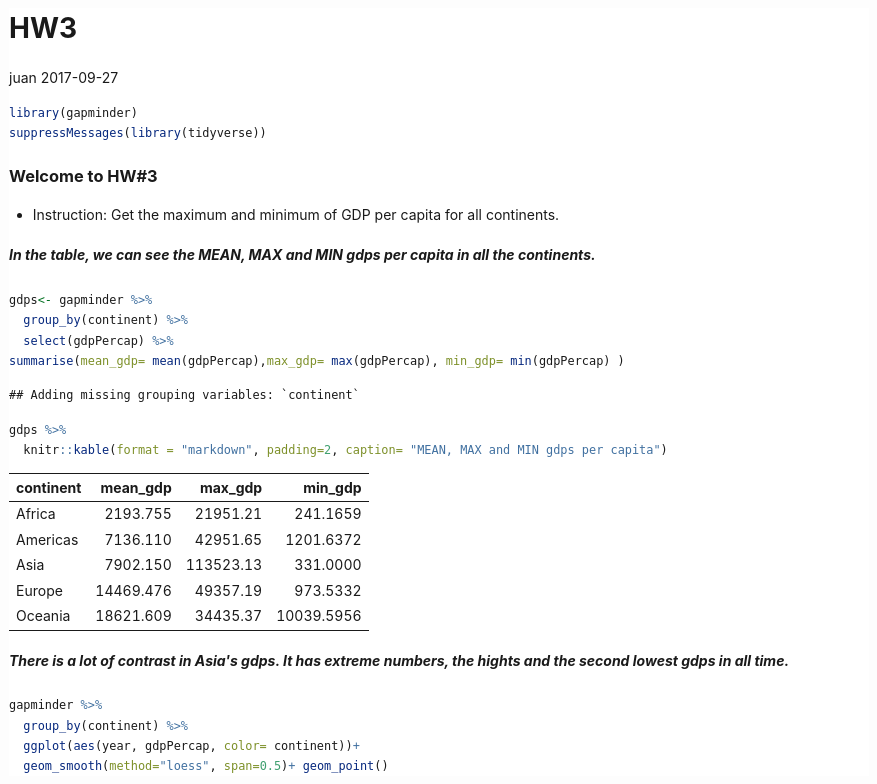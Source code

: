 HW3
================
juan
2017-09-27

``` r
library(gapminder)
suppressMessages(library(tidyverse))
```

### Welcome to HW\#3

-   Instruction: Get the maximum and minimum of GDP per capita for all continents.

##### In the table, we can see the MEAN, MAX and MIN gdps per capita in all the continents.

``` r
gdps<- gapminder %>%
  group_by(continent) %>% 
  select(gdpPercap) %>% 
summarise(mean_gdp= mean(gdpPercap),max_gdp= max(gdpPercap), min_gdp= min(gdpPercap) ) 
```

    ## Adding missing grouping variables: `continent`

``` r
gdps %>% 
  knitr::kable(format = "markdown", padding=2, caption= "MEAN, MAX and MIN gdps per capita")
```

| continent |  mean\_gdp|   max\_gdp|    min\_gdp|
|:----------|----------:|----------:|-----------:|
| Africa    |   2193.755|   21951.21|    241.1659|
| Americas  |   7136.110|   42951.65|   1201.6372|
| Asia      |   7902.150|  113523.13|    331.0000|
| Europe    |  14469.476|   49357.19|    973.5332|
| Oceania   |  18621.609|   34435.37|  10039.5956|

##### There is a lot of contrast in Asia's gdps. It has extreme numbers, the hights and the second lowest gdps in all time.

``` r
gapminder %>%
  group_by(continent) %>% 
  ggplot(aes(year, gdpPercap, color= continent))+
  geom_smooth(method="loess", span=0.5)+ geom_point()
```
